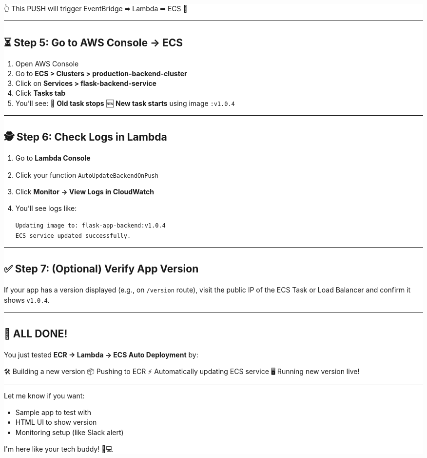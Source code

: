 👆 This PUSH will trigger EventBridge ➡ Lambda ➡ ECS 🚀

---

## ⏳ Step 5: Go to AWS Console → ECS

1. Open AWS Console
2. Go to **ECS > Clusters > production-backend-cluster**
3. Click on **Services > flask-backend-service**
4. Click **Tasks tab**
5. You’ll see:
   🔁 **Old task stops**
   🆕 **New task starts** using image `:v1.0.4`

---

## 🕵️ Step 6: Check Logs in Lambda

1. Go to **Lambda Console**
2. Click your function `AutoUpdateBackendOnPush`
3. Click **Monitor → View Logs in CloudWatch**
4. You’ll see logs like:

   ```
   Updating image to: flask-app-backend:v1.0.4
   ECS service updated successfully.
   ```

---

## ✅ Step 7: (Optional) Verify App Version

If your app has a version displayed (e.g., on `/version` route), visit the public IP of the ECS Task or Load Balancer and confirm it shows `v1.0.4`.

---

## 🎉 ALL DONE!

You just tested **ECR → Lambda → ECS Auto Deployment** by:

🛠️ Building a new version
📦 Pushing to ECR
⚡ Automatically updating ECS service
🖥️ Running new version live!

---

Let me know if you want:

* Sample app to test with
* HTML UI to show version
* Monitoring setup (like Slack alert)

I'm here like your tech buddy! 👶💻





